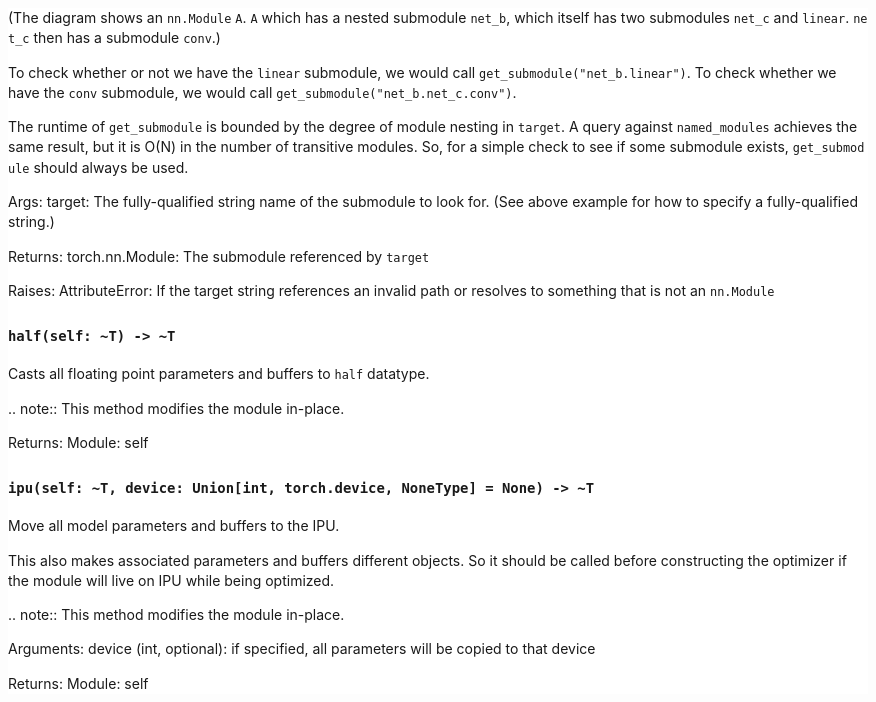 (The diagram shows an ``nn.Module`` ``A``. ``A`` which has a nested
submodule ``net_b``, which itself has two submodules ``net_c``
and ``linear``. ``net_c`` then has a submodule ``conv``.)

To check whether or not we have the ``linear`` submodule, we
would call ``get_submodule("net_b.linear")``. To check whether
we have the ``conv`` submodule, we would call
``get_submodule("net_b.net_c.conv")``.

The runtime of ``get_submodule`` is bounded by the degree
of module nesting in ``target``. A query against
``named_modules`` achieves the same result, but it is O(N) in
the number of transitive modules. So, for a simple check to see
if some submodule exists, ``get_submodule`` should always be
used.

Args:
    target: The fully-qualified string name of the submodule
        to look for. (See above example for how to specify a
        fully-qualified string.)

Returns:
    torch.nn.Module: The submodule referenced by ``target``

Raises:
    AttributeError: If the target string references an invalid
        path or resolves to something that is not an
        ``nn.Module``

### `half(self: ~T) -> ~T`

Casts all floating point parameters and buffers to ``half`` datatype.

.. note::
    This method modifies the module in-place.

Returns:
    Module: self

### `ipu(self: ~T, device: Union[int, torch.device, NoneType] = None) -> ~T`

Move all model parameters and buffers to the IPU.

This also makes associated parameters and buffers different objects. So
it should be called before constructing the optimizer if the module will
live on IPU while being optimized.

.. note::
    This method modifies the module in-place.

Arguments:
    device (int, optional): if specified, all parameters will be
        copied to that device

Returns:
    Module: self
